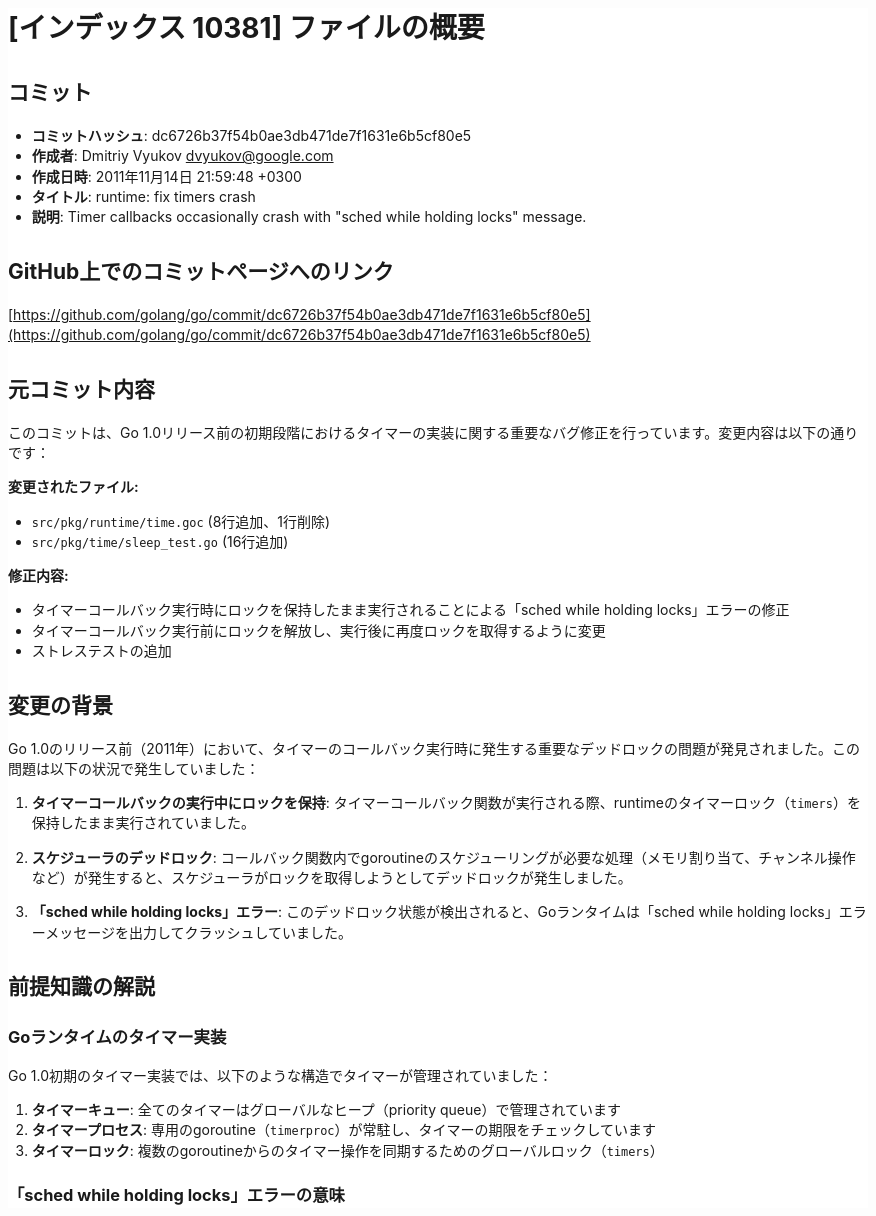 # [インデックス 10381] ファイルの概要

## コミット

- **コミットハッシュ**: dc6726b37f54b0ae3db471de7f1631e6b5cf80e5
- **作成者**: Dmitriy Vyukov <dvyukov@google.com>
- **作成日時**: 2011年11月14日 21:59:48 +0300
- **タイトル**: runtime: fix timers crash
- **説明**: Timer callbacks occasionally crash with "sched while holding locks" message.

## GitHub上でのコミットページへのリンク

[https://github.com/golang/go/commit/dc6726b37f54b0ae3db471de7f1631e6b5cf80e5](https://github.com/golang/go/commit/dc6726b37f54b0ae3db471de7f1631e6b5cf80e5)

## 元コミット内容

このコミットは、Go 1.0リリース前の初期段階におけるタイマーの実装に関する重要なバグ修正を行っています。変更内容は以下の通りです：

**変更されたファイル:**
- `src/pkg/runtime/time.goc` (8行追加、1行削除)
- `src/pkg/time/sleep_test.go` (16行追加)

**修正内容:**
- タイマーコールバック実行時にロックを保持したまま実行されることによる「sched while holding locks」エラーの修正
- タイマーコールバック実行前にロックを解放し、実行後に再度ロックを取得するように変更
- ストレステストの追加

## 変更の背景

Go 1.0のリリース前（2011年）において、タイマーのコールバック実行時に発生する重要なデッドロックの問題が発見されました。この問題は以下の状況で発生していました：

1. **タイマーコールバックの実行中にロックを保持**: タイマーコールバック関数が実行される際、runtimeのタイマーロック（`timers`）を保持したまま実行されていました。

2. **スケジューラのデッドロック**: コールバック関数内でgoroutineのスケジューリングが必要な処理（メモリ割り当て、チャンネル操作など）が発生すると、スケジューラがロックを取得しようとしてデッドロックが発生しました。

3. **「sched while holding locks」エラー**: このデッドロック状態が検出されると、Goランタイムは「sched while holding locks」エラーメッセージを出力してクラッシュしていました。

## 前提知識の解説

### Goランタイムのタイマー実装

Go 1.0初期のタイマー実装では、以下のような構造でタイマーが管理されていました：

1. **タイマーキュー**: 全てのタイマーはグローバルなヒープ（priority queue）で管理されています
2. **タイマープロセス**: 専用のgoroutine（`timerproc`）が常駐し、タイマーの期限をチェックしています
3. **タイマーロック**: 複数のgoroutineからのタイマー操作を同期するためのグローバルロック（`timers`）

### 「sched while holding locks」エラーの意味

